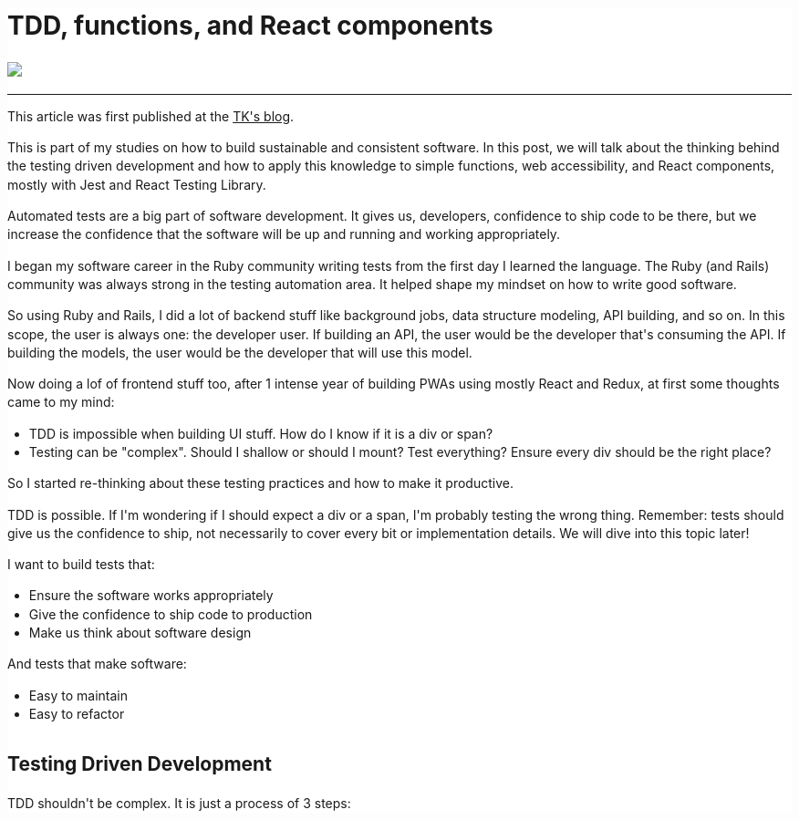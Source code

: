 # TDD, functions, and React components

![](https://cdn-images-1.medium.com/max/1600/0*Es4A_-yTrMYikiom)

---

This article was first published at the [TK's blog](https://leandrotk.github.io/tk/2020/03/tdd-functions-and-react-components/index.html).

This is part of my studies on how to build sustainable and consistent software. In this post, we will talk about the thinking behind the testing driven development and how to apply this knowledge to simple functions, web accessibility, and React components, mostly with Jest and React Testing Library.

Automated tests are a big part of software development. It gives us, developers, confidence to ship code to
be there, but we increase the confidence that the software will be up and running and working appropriately.

I began my software career in the Ruby community writing tests from the first day I learned the language. The Ruby (and Rails) community was always strong in the testing automation area. It helped shape my mindset on how to write good software.

So using Ruby and Rails, I did a lot of backend stuff like background jobs, data structure modeling, API building, and so on. In this scope, the user is always one: the developer user. If building an API, the user would be the developer that's consuming the API. If building the models, the user would be the developer that will use this model.

Now doing a lof of frontend stuff too, after 1 intense year of building PWAs using mostly React and Redux, at first some thoughts came to my mind:

- TDD is impossible when building UI stuff. How do I know if it is a div or span?
- Testing can be "complex". Should I shallow or should I mount? Test everything? Ensure every div should be the right place?

So I started re-thinking about these testing practices and how to make it productive.

TDD is possible. If I'm wondering if I should expect a div or a span, I'm probably testing the wrong thing. Remember: tests should give us the confidence to ship, not necessarily to cover every bit or implementation details. We will dive into this topic later!

I want to build tests that:

- Ensure the software works appropriately
- Give the confidence to ship code to production
- Make us think about software design

And tests that make software:

- Easy to maintain
- Easy to refactor

## Testing Driven Development

TDD shouldn't be complex. It is just a process of 3 steps:
